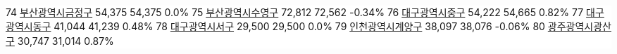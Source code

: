   <tr class="item">
    <td>74</td>
    <td><a href="/apt/부산광역시금정구">부산광역시금정구</a></td>
    <td>54,375</td>
    <td>54,375</td>
    <td>0.0%</td>
  </tr>

  <tr class="item">
    <td>75</td>
    <td><a href="/apt/부산광역시수영구">부산광역시수영구</a></td>
    <td>72,812</td>
    <td>72,562</td>
    <td>-0.34%</td>
  </tr>

  <tr class="item">
    <td>76</td>
    <td><a href="/apt/대구광역시중구">대구광역시중구</a></td>
    <td>54,222</td>
    <td>54,665</td>
    <td>0.82%</td>
  </tr>

  <tr class="item">
    <td>77</td>
    <td><a href="/apt/대구광역시동구">대구광역시동구</a></td>
    <td>41,044</td>
    <td>41,239</td>
    <td>0.48%</td>
  </tr>

  <tr class="item">
    <td>78</td>
    <td><a href="/apt/대구광역시서구">대구광역시서구</a></td>
    <td>29,500</td>
    <td>29,500</td>
    <td>0.0%</td>
  </tr>

  <tr class="item">
    <td>79</td>
    <td><a href="/apt/인천광역시계양구">인천광역시계양구</a></td>
    <td>38,097</td>
    <td>38,076</td>
    <td>-0.06%</td>
  </tr>

  <tr class="item">
    <td>80</td>
    <td><a href="/apt/광주광역시광산구">광주광역시광산구</a></td>
    <td>30,747</td>
    <td>31,014</td>
    <td>0.87%</td>
  </tr>

